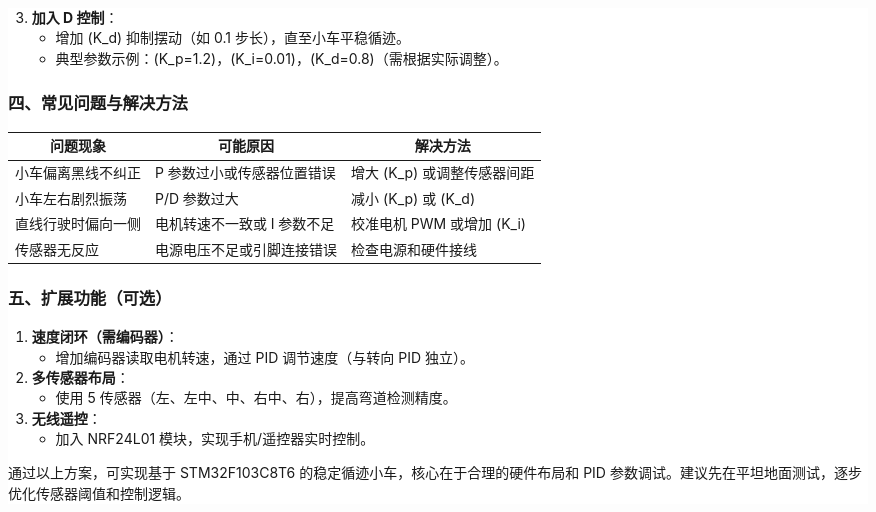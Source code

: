3. **加入 D 控制**：  
   - 增加 \(K_d\) 抑制摆动（如 0.1 步长），直至小车平稳循迹。  
   - 典型参数示例：\(K_p=1.2\)，\(K_i=0.01\)，\(K_d=0.8\)（需根据实际调整）。


### **四、常见问题与解决方法**
| 问题现象               | 可能原因                     | 解决方法                          |
|------------------------|------------------------------|-----------------------------------|
| 小车偏离黑线不纠正     | P 参数过小或传感器位置错误   | 增大 \(K_p\) 或调整传感器间距     |
| 小车左右剧烈振荡       | P/D 参数过大                 | 减小 \(K_p\) 或 \(K_d\)           |
| 直线行驶时偏向一侧     | 电机转速不一致或 I 参数不足  | 校准电机 PWM 或增加 \(K_i\)        |
| 传感器无反应           | 电源电压不足或引脚连接错误   | 检查电源和硬件接线                |


### **五、扩展功能（可选）**
1. **速度闭环（需编码器）**：  
   - 增加编码器读取电机转速，通过 PID 调节速度（与转向 PID 独立）。  
2. **多传感器布局**：  
   - 使用 5 传感器（左、左中、中、右中、右），提高弯道检测精度。  
3. **无线遥控**：  
   - 加入 NRF24L01 模块，实现手机/遥控器实时控制。  

通过以上方案，可实现基于 STM32F103C8T6 的稳定循迹小车，核心在于合理的硬件布局和 PID 参数调试。建议先在平坦地面测试，逐步优化传感器阈值和控制逻辑。